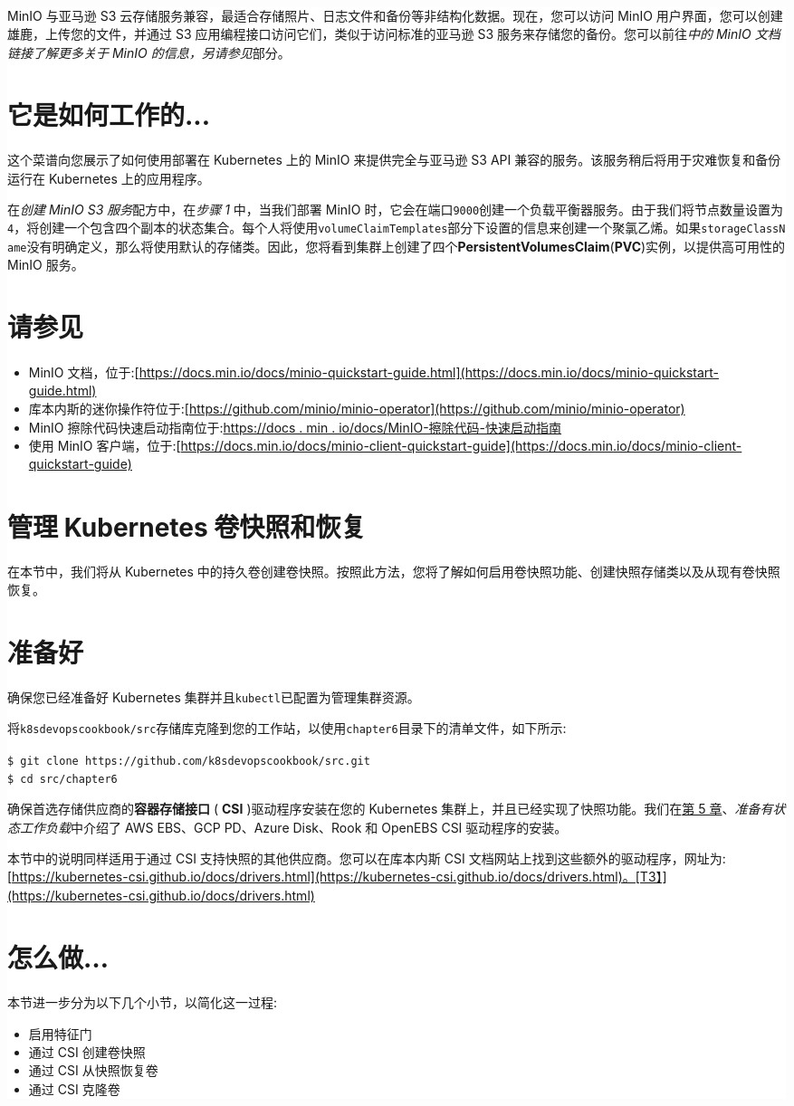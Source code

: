 MinIO 与亚马逊 S3 云存储服务兼容，最适合存储照片、日志文件和备份等非结构化数据。现在，您可以访问 MinIO 用户界面，您可以创建雄鹿，上传您的文件，并通过 S3 应用编程接口访问它们，类似于访问标准的亚马逊 S3 服务来存储您的备份。您可以前往*中的 *MinIO 文档*链接了解更多关于 MinIO 的信息，另请参见*部分。

# 它是如何工作的...

这个菜谱向您展示了如何使用部署在 Kubernetes 上的 MinIO 来提供完全与亚马逊 S3 API 兼容的服务。该服务稍后将用于灾难恢复和备份运行在 Kubernetes 上的应用程序。

在*创建 MinIO S3 服务*配方中，在*步骤 1* 中，当我们部署 MinIO 时，它会在端口`9000`创建一个负载平衡器服务。由于我们将节点数量设置为`4`，将创建一个包含四个副本的状态集合。每个人将使用`volumeClaimTemplates`部分下设置的信息来创建一个聚氯乙烯。如果`storageClassName`没有明确定义，那么将使用默认的存储类。因此，您将看到集群上创建了四个**PersistentVolumesClaim**(**PVC**)实例，以提供高可用性的 MinIO 服务。

# 请参见

*   MinIO 文档，位于:[https://docs.min.io/docs/minio-quickstart-guide.html](https://docs.min.io/docs/minio-quickstart-guide.html)
*   库本内斯的迷你操作符位于:[https://github.com/minio/minio-operator](https://github.com/minio/minio-operator)
*   MinIO 擦除代码快速启动指南位于:[https://docs . min . io/docs/MinIO-擦除代码-快速启动指南](https://docs.min.io/docs/minio-erasure-code-quickstart-guide)
*   使用 MinIO 客户端，位于:[https://docs.min.io/docs/minio-client-quickstart-guide](https://docs.min.io/docs/minio-client-quickstart-guide)

# 管理 Kubernetes 卷快照和恢复

在本节中，我们将从 Kubernetes 中的持久卷创建卷快照。按照此方法，您将了解如何启用卷快照功能、创建快照存储类以及从现有卷快照恢复。

# 准备好

确保您已经准备好 Kubernetes 集群并且`kubectl`已配置为管理集群资源。

将`k8sdevopscookbook/src`存储库克隆到您的工作站，以使用`chapter6`目录下的清单文件，如下所示:

```
$ git clone https://github.com/k8sdevopscookbook/src.git
$ cd src/chapter6
```

确保首选存储供应商的**容器存储接口** ( **CSI** )驱动程序安装在您的 Kubernetes 集群上，并且已经实现了快照功能。我们在[第 5 章](05.html)、*准备有状态工作负载*中介绍了 AWS EBS、GCP PD、Azure Disk、Rook 和 OpenEBS CSI 驱动程序的安装。

本节中的说明同样适用于通过 CSI 支持快照的其他供应商。您可以在库本内斯 CSI 文档网站上找到这些额外的驱动程序，网址为:[https://kubernetes-csi.github.io/docs/drivers.html](https://kubernetes-csi.github.io/docs/drivers.html)。[T3】](https://kubernetes-csi.github.io/docs/drivers.html)

# 怎么做…

本节进一步分为以下几个小节，以简化这一过程:

*   启用特征门
*   通过 CSI 创建卷快照
*   通过 CSI 从快照恢复卷
*   通过 CSI 克隆卷
